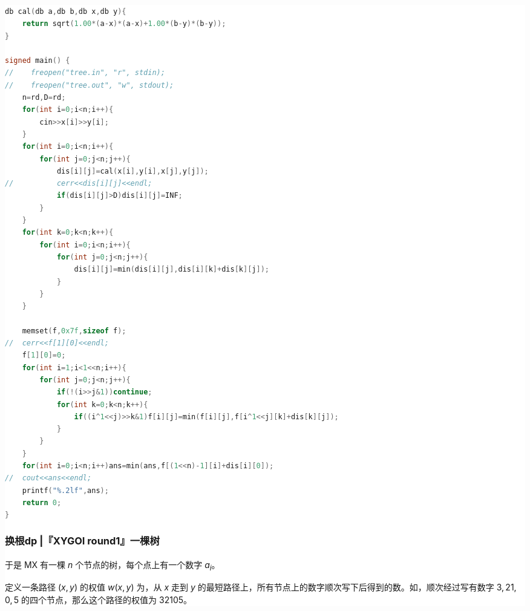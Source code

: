 ```C++
db cal(db a,db b,db x,db y){
	return sqrt(1.00*(a-x)*(a-x)+1.00*(b-y)*(b-y));
}

signed main() {
//    freopen("tree.in", "r", stdin);
//    freopen("tree.out", "w", stdout);
	n=rd,D=rd;
	for(int i=0;i<n;i++){
		cin>>x[i]>>y[i];
	}
	for(int i=0;i<n;i++){
		for(int j=0;j<n;j++){
			dis[i][j]=cal(x[i],y[i],x[j],y[j]);
//			cerr<<dis[i][j]<<endl;
			if(dis[i][j]>D)dis[i][j]=INF;
		}
	}
	for(int k=0;k<n;k++){
		for(int i=0;i<n;i++){
			for(int j=0;j<n;j++){
				dis[i][j]=min(dis[i][j],dis[i][k]+dis[k][j]);
			}
		}
	}
	
	memset(f,0x7f,sizeof f);
//	cerr<<f[1][0]<<endl;
	f[1][0]=0;
	for(int i=1;i<1<<n;i++){
		for(int j=0;j<n;j++){
			if(!(i>>j&1))continue;
			for(int k=0;k<n;k++){
				if((i^1<<j)>>k&1)f[i][j]=min(f[i][j],f[i^1<<j][k]+dis[k][j]);
			}
		}
	}
	for(int i=0;i<n;i++)ans=min(ans,f[(1<<n)-1][i]+dis[i][0]);
//	cout<<ans<<endl;
	printf("%.2lf",ans);
    return 0;
}

```

### 换根dp |『XYGOI round1』一棵树

于是 MX 有一棵 $n$ 个节点的树，每个点上有一个数字 $a_i$。

定义一条路径 $(x,y)$ 的权值 $w(x,y)$ 为，从 $x$ 走到 $y$ 的最短路径上，所有节点上的数字顺次写下后得到的数。如，顺次经过写有数字 $3,21,0,5$ 的四个节点，那么这个路径的权值为 $32105$。
